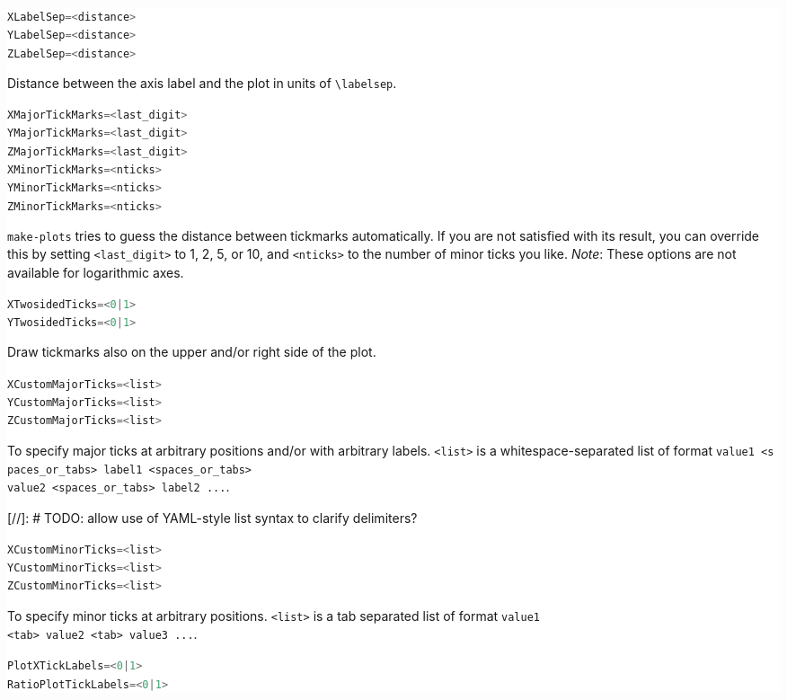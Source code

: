 
```cpp
XLabelSep=<distance>
YLabelSep=<distance>
ZLabelSep=<distance>
```

 Distance between the axis label and the plot in units of <code>\labelsep</code>.



```cpp
XMajorTickMarks=<last_digit>
YMajorTickMarks=<last_digit>
ZMajorTickMarks=<last_digit>
XMinorTickMarks=<nticks>
YMinorTickMarks=<nticks>
ZMinorTickMarks=<nticks>
```

<code>make-plots</code> tries to guess the distance between tickmarks automatically. If you are not satisfied with its result, you can override this by setting <code>&lt;last&#95;digit&gt;</code> to 1, 2, 5, or 10, and <code>&lt;nticks&gt;</code> to the number of minor ticks you like. _Note_: These options are not available for logarithmic axes.



```cpp
XTwosidedTicks=<0|1>
YTwosidedTicks=<0|1>
```

 Draw tickmarks also on the upper and/or right side of the plot.



```cpp
XCustomMajorTicks=<list>
YCustomMajorTicks=<list>
ZCustomMajorTicks=<list>
```

To specify major ticks at arbitrary positions and/or with arbitrary labels. <code>&lt;list&gt;</code> is a whitespace-separated list of format <code>value1 &lt;spaces&#95;or&#95;tabs&gt; label1 &lt;spaces&#95;or&#95;tabs&gt; value2 &lt;spaces&#95;or&#95;tabs&gt; label2 ...</code>.

[//]: # TODO: allow use of YAML-style list syntax to clarify delimiters?



```cpp
XCustomMinorTicks=<list>
YCustomMinorTicks=<list>
ZCustomMinorTicks=<list>
```

 To specify minor ticks at arbitrary positions. <code>&lt;list&gt;</code> is a tab separated list of format <code>value1 &lt;tab&gt; value2 &lt;tab&gt; value3 ...</code>.



```cpp
PlotXTickLabels=<0|1>
RatioPlotTickLabels=<0|1>
```
